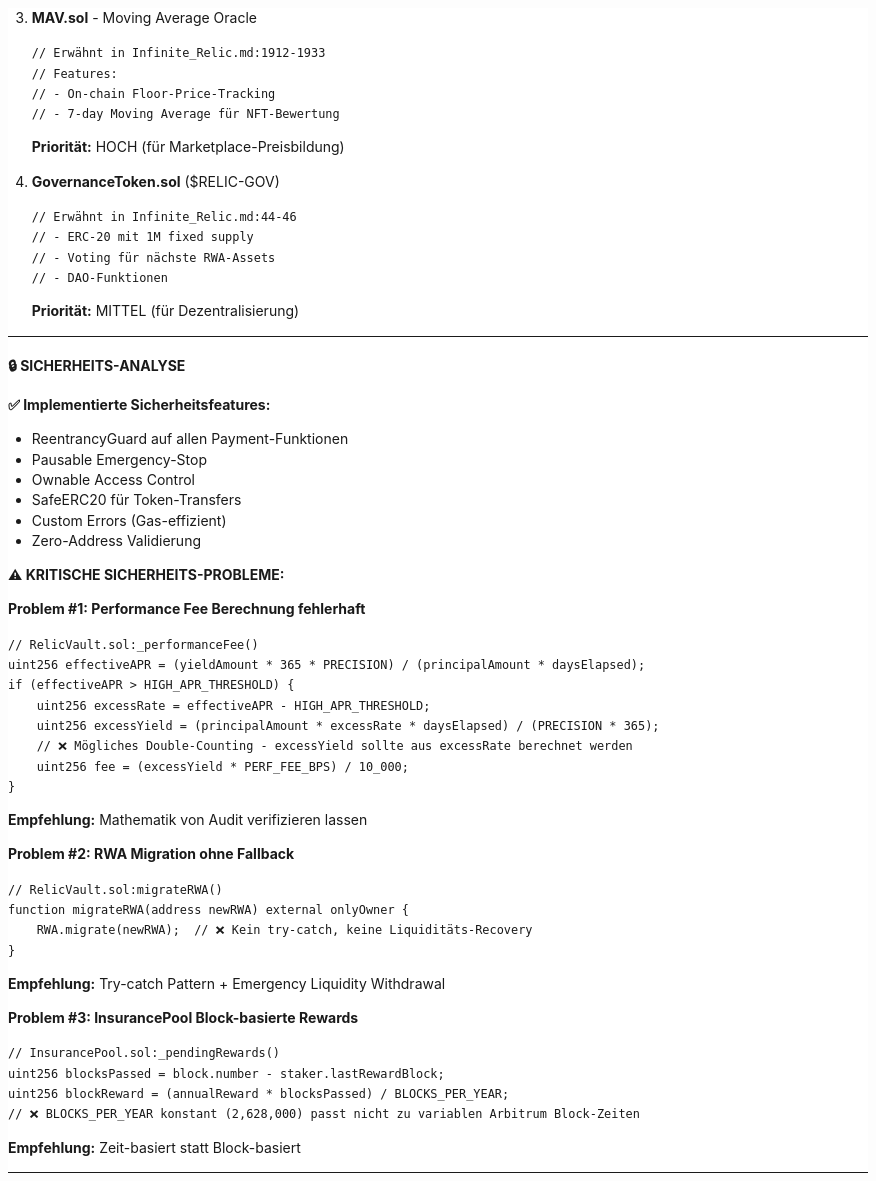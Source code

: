 3. **MAV.sol** - Moving Average Oracle
   ```solidity
   // Erwähnt in Infinite_Relic.md:1912-1933
   // Features:
   // - On-chain Floor-Price-Tracking
   // - 7-day Moving Average für NFT-Bewertung
   ```
   **Priorität:** HOCH (für Marketplace-Preisbildung)

4. **GovernanceToken.sol** ($RELIC-GOV)
   ```solidity
   // Erwähnt in Infinite_Relic.md:44-46
   // - ERC-20 mit 1M fixed supply
   // - Voting für nächste RWA-Assets
   // - DAO-Funktionen
   ```
   **Priorität:** MITTEL (für Dezentralisierung)

---

#### 🔒 SICHERHEITS-ANALYSE

**✅ Implementierte Sicherheitsfeatures:**
- ReentrancyGuard auf allen Payment-Funktionen
- Pausable Emergency-Stop
- Ownable Access Control
- SafeERC20 für Token-Transfers
- Custom Errors (Gas-effizient)
- Zero-Address Validierung

**⚠️ KRITISCHE SICHERHEITS-PROBLEME:**

**Problem #1: Performance Fee Berechnung fehlerhaft**
```solidity
// RelicVault.sol:_performanceFee()
uint256 effectiveAPR = (yieldAmount * 365 * PRECISION) / (principalAmount * daysElapsed);
if (effectiveAPR > HIGH_APR_THRESHOLD) {
    uint256 excessRate = effectiveAPR - HIGH_APR_THRESHOLD;
    uint256 excessYield = (principalAmount * excessRate * daysElapsed) / (PRECISION * 365);
    // ❌ Mögliches Double-Counting - excessYield sollte aus excessRate berechnet werden
    uint256 fee = (excessYield * PERF_FEE_BPS) / 10_000;
}
```
**Empfehlung:** Mathematik von Audit verifizieren lassen

**Problem #2: RWA Migration ohne Fallback**
```solidity
// RelicVault.sol:migrateRWA()
function migrateRWA(address newRWA) external onlyOwner {
    RWA.migrate(newRWA);  // ❌ Kein try-catch, keine Liquiditäts-Recovery
}
```
**Empfehlung:** Try-catch Pattern + Emergency Liquidity Withdrawal

**Problem #3: InsurancePool Block-basierte Rewards**
```solidity
// InsurancePool.sol:_pendingRewards()
uint256 blocksPassed = block.number - staker.lastRewardBlock;
uint256 blockReward = (annualReward * blocksPassed) / BLOCKS_PER_YEAR;
// ❌ BLOCKS_PER_YEAR konstant (2,628,000) passt nicht zu variablen Arbitrum Block-Zeiten
```
**Empfehlung:** Zeit-basiert statt Block-basiert

---